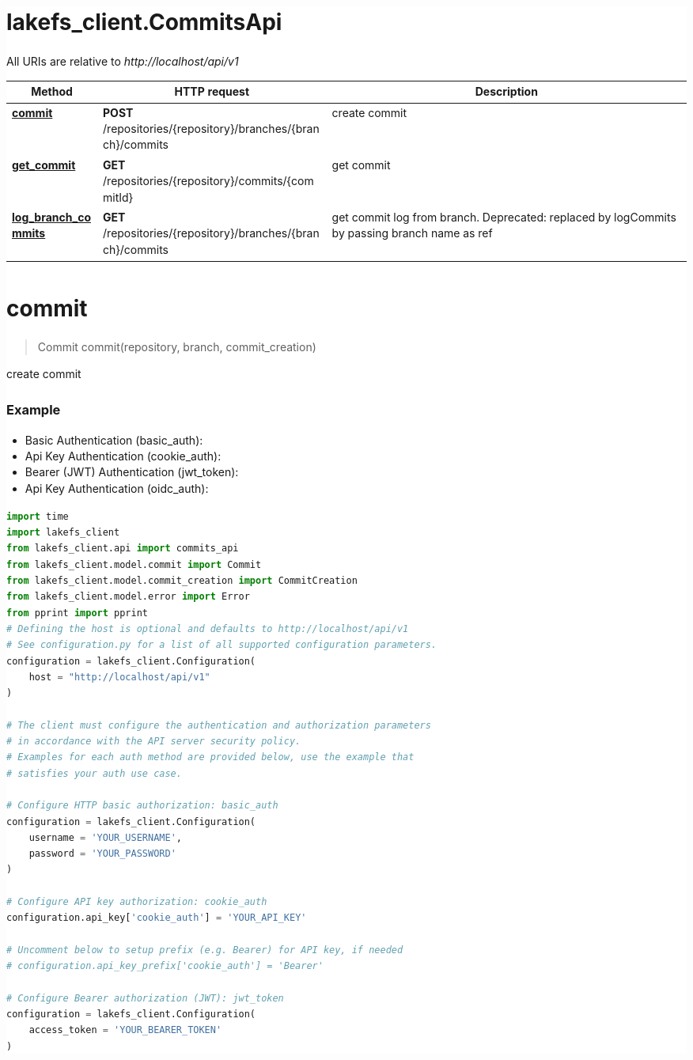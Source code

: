 # lakefs_client.CommitsApi

All URIs are relative to *http://localhost/api/v1*

Method | HTTP request | Description
------------- | ------------- | -------------
[**commit**](CommitsApi.md#commit) | **POST** /repositories/{repository}/branches/{branch}/commits | create commit
[**get_commit**](CommitsApi.md#get_commit) | **GET** /repositories/{repository}/commits/{commitId} | get commit
[**log_branch_commits**](CommitsApi.md#log_branch_commits) | **GET** /repositories/{repository}/branches/{branch}/commits | get commit log from branch. Deprecated: replaced by logCommits by passing branch name as ref 


# **commit**
> Commit commit(repository, branch, commit_creation)

create commit

### Example

* Basic Authentication (basic_auth):
* Api Key Authentication (cookie_auth):
* Bearer (JWT) Authentication (jwt_token):
* Api Key Authentication (oidc_auth):

```python
import time
import lakefs_client
from lakefs_client.api import commits_api
from lakefs_client.model.commit import Commit
from lakefs_client.model.commit_creation import CommitCreation
from lakefs_client.model.error import Error
from pprint import pprint
# Defining the host is optional and defaults to http://localhost/api/v1
# See configuration.py for a list of all supported configuration parameters.
configuration = lakefs_client.Configuration(
    host = "http://localhost/api/v1"
)

# The client must configure the authentication and authorization parameters
# in accordance with the API server security policy.
# Examples for each auth method are provided below, use the example that
# satisfies your auth use case.

# Configure HTTP basic authorization: basic_auth
configuration = lakefs_client.Configuration(
    username = 'YOUR_USERNAME',
    password = 'YOUR_PASSWORD'
)

# Configure API key authorization: cookie_auth
configuration.api_key['cookie_auth'] = 'YOUR_API_KEY'

# Uncomment below to setup prefix (e.g. Bearer) for API key, if needed
# configuration.api_key_prefix['cookie_auth'] = 'Bearer'

# Configure Bearer authorization (JWT): jwt_token
configuration = lakefs_client.Configuration(
    access_token = 'YOUR_BEARER_TOKEN'
)

```